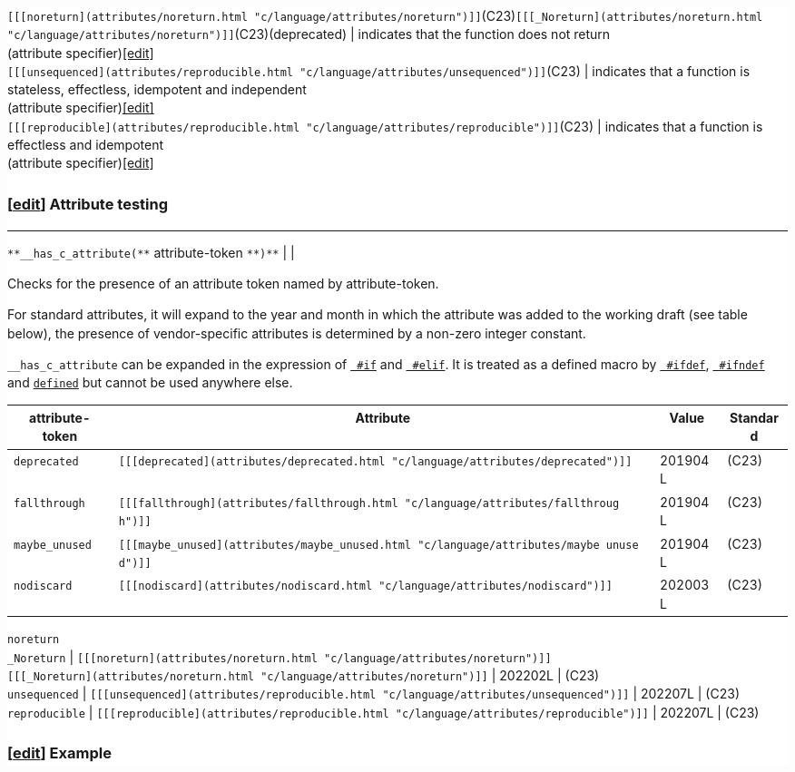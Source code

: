 `[[[noreturn](attributes/noreturn.html "c/language/attributes/noreturn")]]`(C23)`[[[_Noreturn](attributes/noreturn.html "c/language/attributes/noreturn")]]`(C23)(deprecated) |  indicates that the function does not return  
(attribute specifier)[[edit]](https://en.cppreference.com/mwiki/index.php?title=Template:c/language/attributes/dsc_noreturn&action=edit)  
`[[[unsequenced](attributes/reproducible.html "c/language/attributes/unsequenced")]]`(C23) |  indicates that a function is stateless, effectless, idempotent and independent  
(attribute specifier)[[edit]](https://en.cppreference.com/mwiki/index.php?title=Template:c/language/attributes/dsc_unsequenced&action=edit)  
`[[[reproducible](attributes/reproducible.html "c/language/attributes/reproducible")]]`(C23) |  indicates that a function is effectless and idempotent  
(attribute specifier)[[edit]](https://en.cppreference.com/mwiki/index.php?title=Template:c/language/attributes/dsc_reproducible&action=edit)  
  
### [[edit](https://en.cppreference.com/mwiki/index.php?title=c/language/attributes&action=edit&section=4 "Edit section: Attribute testing")] Attribute testing  
  
---  
`**__has_c_attribute(**` attribute-token `**)**` |  |   
  
Checks for the presence of an attribute token named by attribute-token. 

For standard attributes, it will expand to the year and month in which the attribute was added to the working draft (see table below), the presence of vendor-specific attributes is determined by a non-zero integer constant. 

`__has_c_attribute` can be expanded in the expression of [` #if`](../preprocessor/conditional.html "c/preprocessor/conditional") and [` #elif`](../preprocessor/conditional.html "c/preprocessor/conditional"). It is treated as a defined macro by [` #ifdef`](../preprocessor/conditional.html "c/preprocessor/conditional"), [` #ifndef`](../preprocessor/conditional.html "c/preprocessor/conditional") and [`defined`](../preprocessor/conditional.html "c/preprocessor/conditional") but cannot be used anywhere else. 

attribute-token |  Attribute  |  Value  |  Standard  
---|---|---|---  
`deprecated` | `[[[deprecated](attributes/deprecated.html "c/language/attributes/deprecated")]]` | 201904L | (C23)  
`fallthrough` | `[[[fallthrough](attributes/fallthrough.html "c/language/attributes/fallthrough")]]` | 201904L | (C23)  
`maybe_unused` | `[[[maybe_unused](attributes/maybe_unused.html "c/language/attributes/maybe unused")]]` | 201904L | (C23)  
`nodiscard` | `[[[nodiscard](attributes/nodiscard.html "c/language/attributes/nodiscard")]]` | 202003L | (C23)  
`noreturn`  
`_Noreturn` | `[[[noreturn](attributes/noreturn.html "c/language/attributes/noreturn")]]`  
`[[[_Noreturn](attributes/noreturn.html "c/language/attributes/noreturn")]]` | 202202L | (C23)  
`unsequenced` | `[[[unsequenced](attributes/reproducible.html "c/language/attributes/unsequenced")]]` | 202207L | (C23)  
`reproducible` | `[[[reproducible](attributes/reproducible.html "c/language/attributes/reproducible")]]` | 202207L | (C23)  
  
### [[edit](https://en.cppreference.com/mwiki/index.php?title=c/language/attributes&action=edit&section=5 "Edit section: Example")] Example
